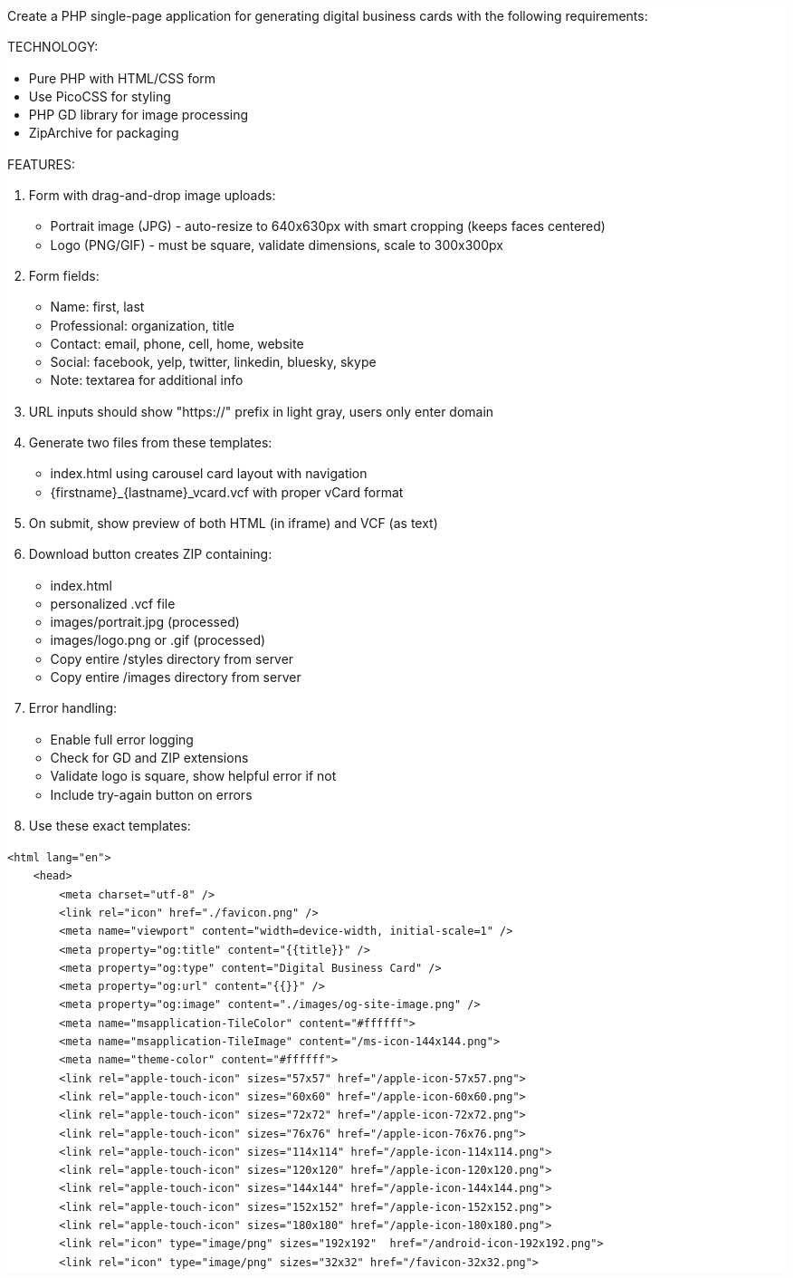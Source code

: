 Create a PHP single-page application for generating digital business cards with the following requirements:

TECHNOLOGY:
- Pure PHP with HTML/CSS form
- Use PicoCSS for styling
- PHP GD library for image processing
- ZipArchive for packaging

FEATURES:
1. Form with drag-and-drop image uploads:
   - Portrait image (JPG) - auto-resize to 640x630px with smart cropping (keeps faces centered)
   - Logo (PNG/GIF) - must be square, validate dimensions, scale to 300x300px
   
2. Form fields:
   - Name: first, last
   - Professional: organization, title
   - Contact: email, phone, cell, home, website
   - Social: facebook, yelp, twitter, linkedin, bluesky, skype
   - Note: textarea for additional info
   
3. URL inputs should show "https://" prefix in light gray, users only enter domain

4. Generate two files from these templates:
   - index.html using carousel card layout with navigation
   - {firstname}_{lastname}_vcard.vcf with proper vCard format

5. On submit, show preview of both HTML (in iframe) and VCF (as text)

6. Download button creates ZIP containing:
   - index.html
   - personalized .vcf file
   - images/portrait.jpg (processed)
   - images/logo.png or .gif (processed)
   - Copy entire /styles directory from server
   - Copy entire /images directory from server

7. Error handling:
   - Enable full error logging
   - Check for GD and ZIP extensions
   - Validate logo is square, show helpful error if not
   - Include try-again button on errors

8. Use these exact templates:
```<!doctype html>
<html lang="en">
	<head>
		<meta charset="utf-8" />
		<link rel="icon" href="./favicon.png" />
		<meta name="viewport" content="width=device-width, initial-scale=1" />
		<meta property="og:title" content="{{title}}" />
		<meta property="og:type" content="Digital Business Card" />
		<meta property="og:url" content="{{}}" />
		<meta property="og:image" content="./images/og-site-image.png" />
		<meta name="msapplication-TileColor" content="#ffffff">
		<meta name="msapplication-TileImage" content="/ms-icon-144x144.png">
		<meta name="theme-color" content="#ffffff">
		<link rel="apple-touch-icon" sizes="57x57" href="/apple-icon-57x57.png">
		<link rel="apple-touch-icon" sizes="60x60" href="/apple-icon-60x60.png">
		<link rel="apple-touch-icon" sizes="72x72" href="/apple-icon-72x72.png">
		<link rel="apple-touch-icon" sizes="76x76" href="/apple-icon-76x76.png">
		<link rel="apple-touch-icon" sizes="114x114" href="/apple-icon-114x114.png">
		<link rel="apple-touch-icon" sizes="120x120" href="/apple-icon-120x120.png">
		<link rel="apple-touch-icon" sizes="144x144" href="/apple-icon-144x144.png">
		<link rel="apple-touch-icon" sizes="152x152" href="/apple-icon-152x152.png">
		<link rel="apple-touch-icon" sizes="180x180" href="/apple-icon-180x180.png">
		<link rel="icon" type="image/png" sizes="192x192"  href="/android-icon-192x192.png">
		<link rel="icon" type="image/png" sizes="32x32" href="/favicon-32x32.png">
```